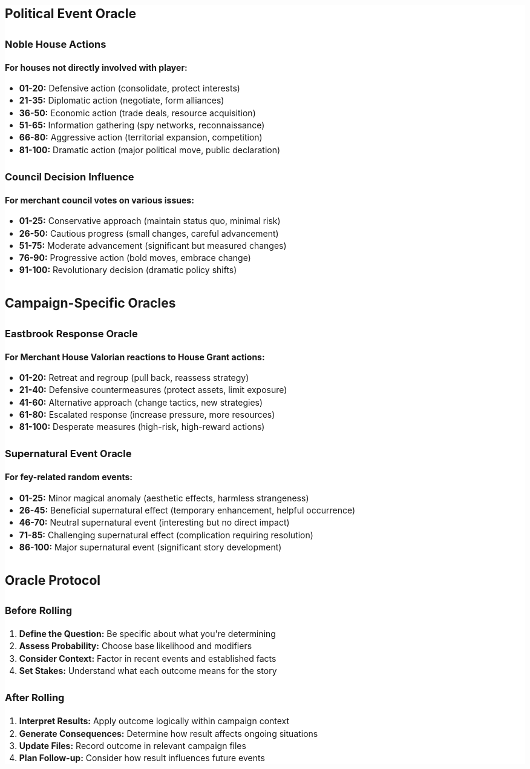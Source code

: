## Political Event Oracle

### Noble House Actions
**For houses not directly involved with player:**
- **01-20:** Defensive action (consolidate, protect interests)
- **21-35:** Diplomatic action (negotiate, form alliances)
- **36-50:** Economic action (trade deals, resource acquisition)
- **51-65:** Information gathering (spy networks, reconnaissance)
- **66-80:** Aggressive action (territorial expansion, competition)
- **81-100:** Dramatic action (major political move, public declaration)

### Council Decision Influence
**For merchant council votes on various issues:**
- **01-25:** Conservative approach (maintain status quo, minimal risk)
- **26-50:** Cautious progress (small changes, careful advancement)
- **51-75:** Moderate advancement (significant but measured changes)
- **76-90:** Progressive action (bold moves, embrace change)
- **91-100:** Revolutionary decision (dramatic policy shifts)

## Campaign-Specific Oracles

### Eastbrook Response Oracle
**For Merchant House Valorian reactions to House Grant actions:**
- **01-20:** Retreat and regroup (pull back, reassess strategy)
- **21-40:** Defensive countermeasures (protect assets, limit exposure)
- **41-60:** Alternative approach (change tactics, new strategies)
- **61-80:** Escalated response (increase pressure, more resources)
- **81-100:** Desperate measures (high-risk, high-reward actions)

### Supernatural Event Oracle
**For fey-related random events:**
- **01-25:** Minor magical anomaly (aesthetic effects, harmless strangeness)
- **26-45:** Beneficial supernatural effect (temporary enhancement, helpful occurrence)
- **46-70:** Neutral supernatural event (interesting but no direct impact)
- **71-85:** Challenging supernatural effect (complication requiring resolution)
- **86-100:** Major supernatural event (significant story development)

## Oracle Protocol

### Before Rolling
1. **Define the Question:** Be specific about what you're determining
2. **Assess Probability:** Choose base likelihood and modifiers
3. **Consider Context:** Factor in recent events and established facts
4. **Set Stakes:** Understand what each outcome means for the story

### After Rolling
1. **Interpret Results:** Apply outcome logically within campaign context
2. **Generate Consequences:** Determine how result affects ongoing situations
3. **Update Files:** Record outcome in relevant campaign files
4. **Plan Follow-up:** Consider how result influences future events
